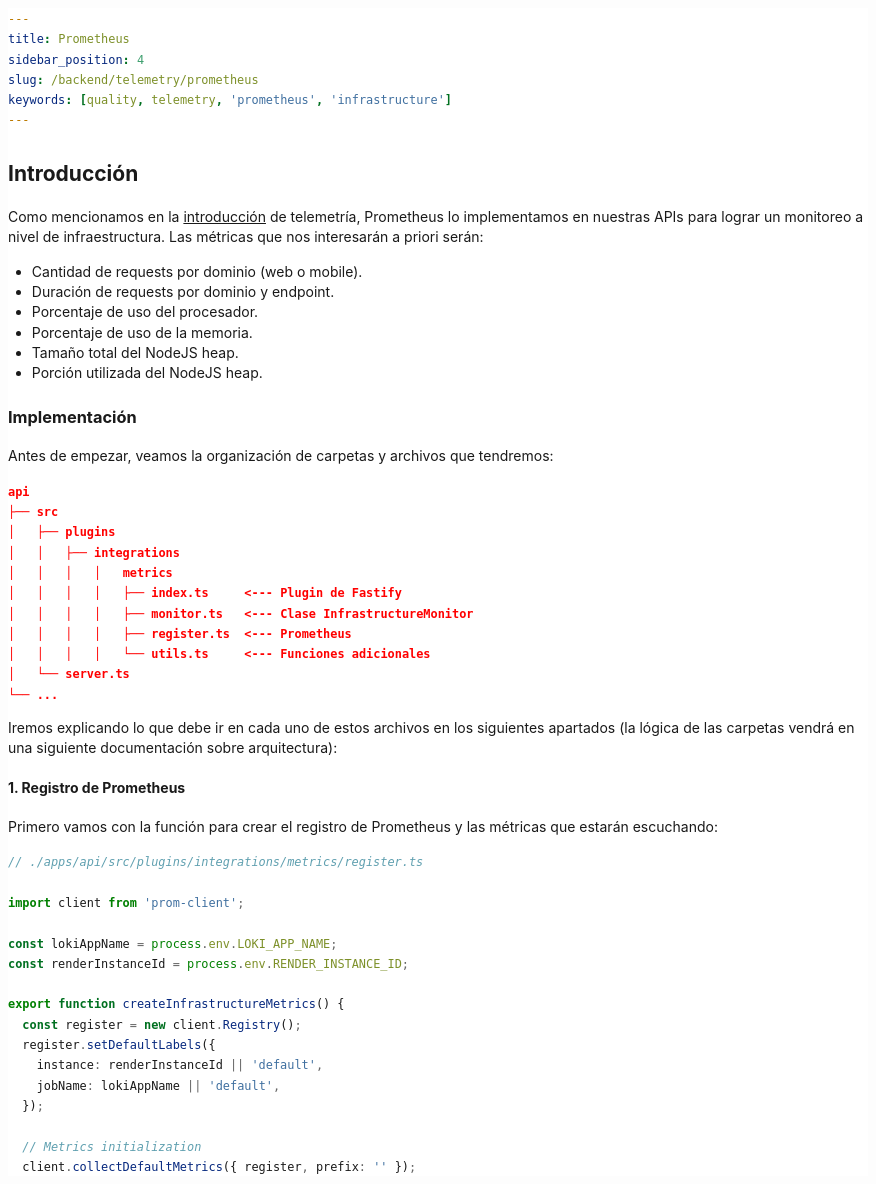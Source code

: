 ```yaml
---
title: Prometheus
sidebar_position: 4
slug: /backend/telemetry/prometheus
keywords: [quality, telemetry, 'prometheus', 'infrastructure']
---
```


## Introducción

Como mencionamos en la [introducción](/docs/backend/quality/telemetry) de telemetría, Prometheus lo implementamos en nuestras APIs para lograr un monitoreo a nivel de infraestructura. Las métricas que nos interesarán a priori serán:

- Cantidad de requests por dominio (web o mobile).
- Duración de requests por dominio y endpoint.
- Porcentaje de uso del procesador.
- Porcentaje de uso de la memoria.
- Tamaño total del NodeJS heap.
- Porción utilizada del NodeJS heap.

### Implementación

Antes de empezar, veamos la organización de carpetas y archivos que tendremos:

```json
api
├── src
│   ├── plugins
│   │   ├── integrations
│   │   │   │   metrics
│   │   │   │   ├── index.ts     <--- Plugin de Fastify
│   │   │   │   ├── monitor.ts   <--- Clase InfrastructureMonitor
│   │   │   │   ├── register.ts  <--- Prometheus
│   │   │   │   └── utils.ts     <--- Funciones adicionales
│   └── server.ts
└── ...
```

Iremos explicando lo que debe ir en cada uno de estos archivos en los siguientes apartados (la lógica de las carpetas vendrá en una siguiente documentación sobre arquitectura):

#### 1. Registro de Prometheus

Primero vamos con la función para crear el registro de Prometheus y las métricas que estarán escuchando:

```ts
// ./apps/api/src/plugins/integrations/metrics/register.ts

import client from 'prom-client';

const lokiAppName = process.env.LOKI_APP_NAME;
const renderInstanceId = process.env.RENDER_INSTANCE_ID;

export function createInfrastructureMetrics() {
  const register = new client.Registry();
  register.setDefaultLabels({
    instance: renderInstanceId || 'default',
    jobName: lokiAppName || 'default',
  });

  // Metrics initialization
  client.collectDefaultMetrics({ register, prefix: '' });

```